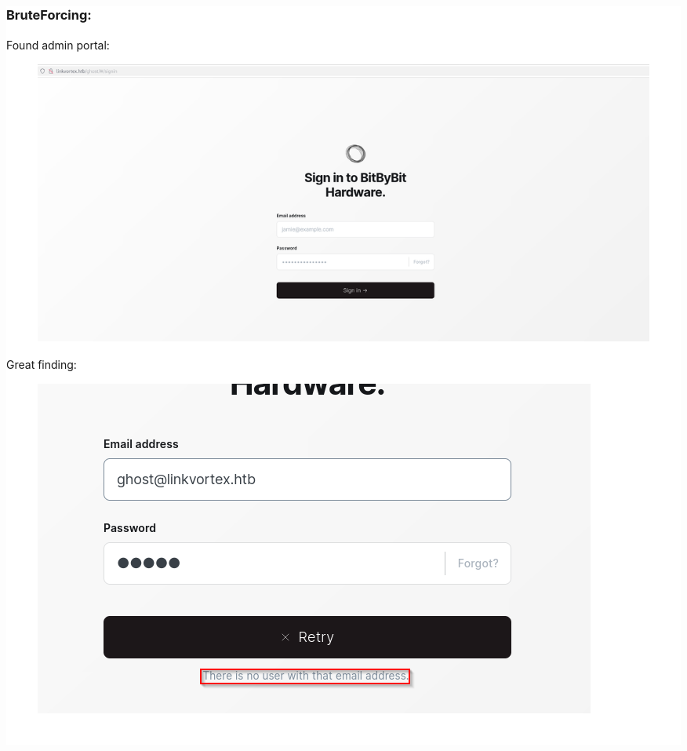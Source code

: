 ### BruteForcing:

Found admin portal:

<figure><img src="../.gitbook/assets/image (29).png" alt=""><figcaption></figcaption></figure>

Great finding:

<figure><img src="../.gitbook/assets/image (30).png" alt=""><figcaption></figcaption></figure>

<figure><img src="../.gitbook/assets/image (31).png" alt=""><figcaption></figcaption></figure>
